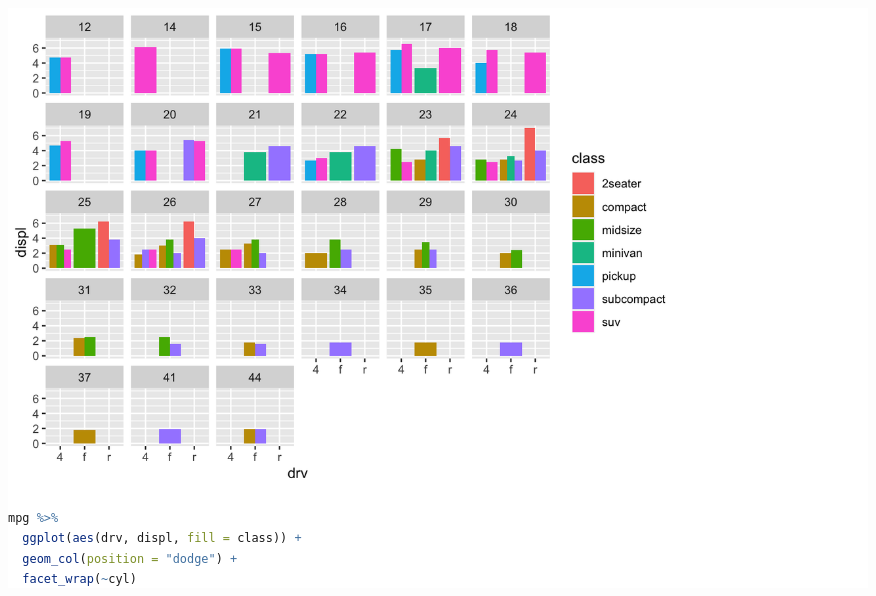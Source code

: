 <img src="01-first-steps_files/figure-html/unnamed-chunk-16-1.png" width="672" />

```r
mpg %>% 
  ggplot(aes(drv, displ, fill = class)) +
  geom_col(position = "dodge") +
  facet_wrap(~cyl)
```
